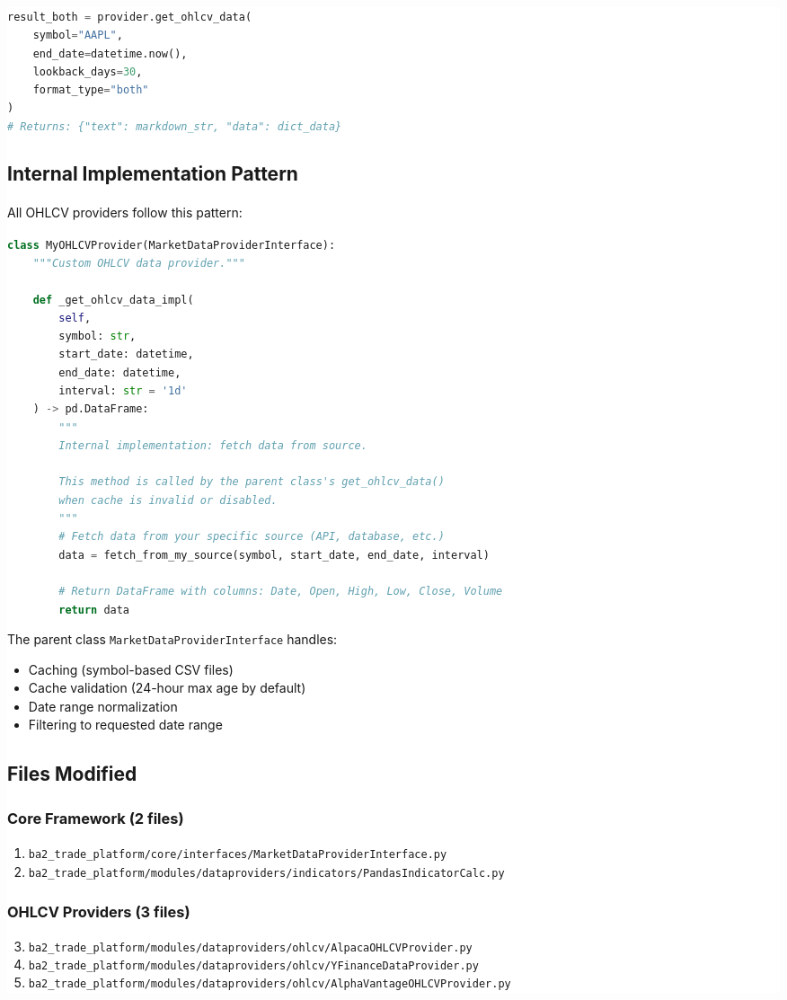 ```python
result_both = provider.get_ohlcv_data(
    symbol="AAPL",
    end_date=datetime.now(),
    lookback_days=30,
    format_type="both"
)
# Returns: {"text": markdown_str, "data": dict_data}
```

## Internal Implementation Pattern

All OHLCV providers follow this pattern:

```python
class MyOHLCVProvider(MarketDataProviderInterface):
    """Custom OHLCV data provider."""
    
    def _get_ohlcv_data_impl(
        self,
        symbol: str,
        start_date: datetime,
        end_date: datetime,
        interval: str = '1d'
    ) -> pd.DataFrame:
        """
        Internal implementation: fetch data from source.
        
        This method is called by the parent class's get_ohlcv_data()
        when cache is invalid or disabled.
        """
        # Fetch data from your specific source (API, database, etc.)
        data = fetch_from_my_source(symbol, start_date, end_date, interval)
        
        # Return DataFrame with columns: Date, Open, High, Low, Close, Volume
        return data
```

The parent class `MarketDataProviderInterface` handles:
- Caching (symbol-based CSV files)
- Cache validation (24-hour max age by default)
- Date range normalization
- Filtering to requested date range

## Files Modified

### Core Framework (2 files)
1. `ba2_trade_platform/core/interfaces/MarketDataProviderInterface.py`
2. `ba2_trade_platform/modules/dataproviders/indicators/PandasIndicatorCalc.py`

### OHLCV Providers (3 files)
3. `ba2_trade_platform/modules/dataproviders/ohlcv/AlpacaOHLCVProvider.py`
4. `ba2_trade_platform/modules/dataproviders/ohlcv/YFinanceDataProvider.py`
5. `ba2_trade_platform/modules/dataproviders/ohlcv/AlphaVantageOHLCVProvider.py`
